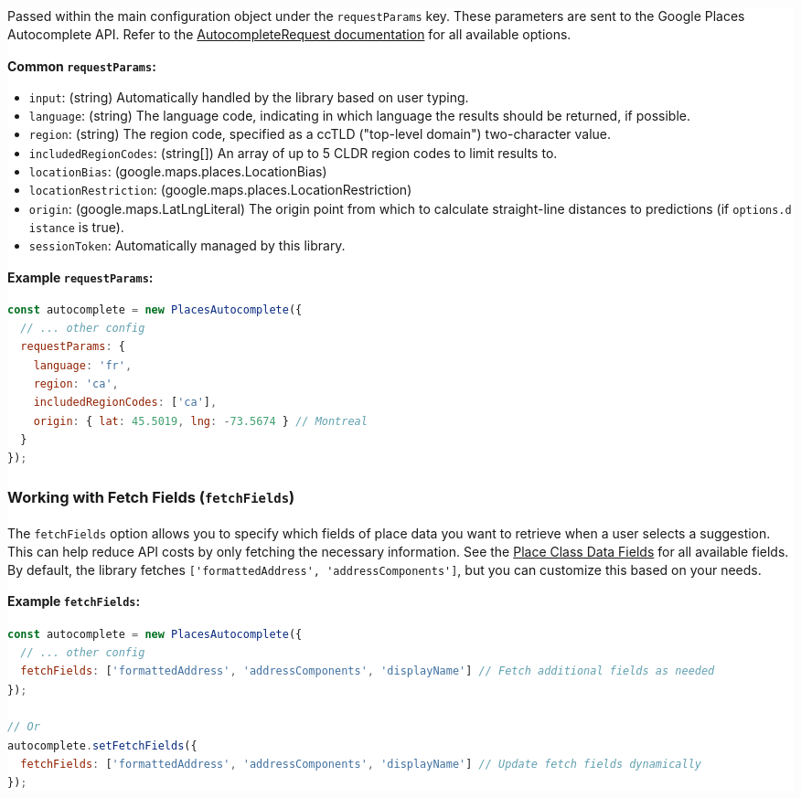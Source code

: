 Passed within the main configuration object under the `requestParams` key. These parameters are sent to the Google Places Autocomplete API. Refer to the [AutocompleteRequest documentation](https://developers.google.com/maps/documentation/javascript/reference/places-autocomplete-service#AutocompleteRequest) for all available options.

**Common `requestParams`:**

*   `input`: (string) Automatically handled by the library based on user typing.
*   `language`: (string) The language code, indicating in which language the results should be returned, if possible.
*   `region`: (string) The region code, specified as a ccTLD ("top-level domain") two-character value.
*   `includedRegionCodes`: (string[]) An array of up to 5 CLDR region codes to limit results to.
*   `locationBias`: (google.maps.places.LocationBias)
*   `locationRestriction`: (google.maps.places.LocationRestriction)
*   `origin`: (google.maps.LatLngLiteral) The origin point from which to calculate straight-line distances to predictions (if `options.distance` is true).
*   `sessionToken`: Automatically managed by this library.

**Example `requestParams`:**

```javascript
const autocomplete = new PlacesAutocomplete({
  // ... other config
  requestParams: {
    language: 'fr',
    region: 'ca',
    includedRegionCodes: ['ca'],
    origin: { lat: 45.5019, lng: -73.5674 } // Montreal
  }
});
```
 
### Working with Fetch Fields (`fetchFields`)
The `fetchFields` option allows you to specify which fields of place data you want to retrieve when a user selects a suggestion. This can help reduce API costs by only fetching the necessary information. See the [Place Class Data Fields](https://developers.google.com/maps/documentation/javascript/place-class-data-fields) for all available fields.
By default, the library fetches `['formattedAddress', 'addressComponents']`, but you can customize this based on your needs.

**Example `fetchFields`:**

```javascript
const autocomplete = new PlacesAutocomplete({
  // ... other config
  fetchFields: ['formattedAddress', 'addressComponents', 'displayName'] // Fetch additional fields as needed
});

// Or
autocomplete.setFetchFields({
  fetchFields: ['formattedAddress', 'addressComponents', 'displayName'] // Update fetch fields dynamically
});
```
